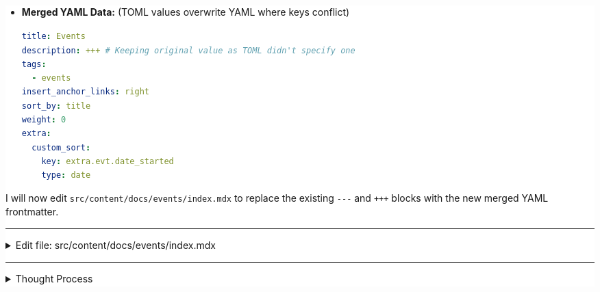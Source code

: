 *   **Merged YAML Data:** (TOML values overwrite YAML where keys conflict)
    ```yaml
    title: Events
    description: +++ # Keeping original value as TOML didn't specify one
    tags:
      - events
    insert_anchor_links: right
    sort_by: title
    weight: 0
    extra:
      custom_sort:
        key: extra.evt.date_started
        type: date
    ```

I will now edit `src/content/docs/events/index.mdx` to replace the existing `---` and `+++` blocks with the new merged YAML frontmatter.

---

<details><summary>Edit file: src/content/docs/events/index.mdx</summary></details>

---

<think><details><summary>Thought Process</summary>The user wants to fix TOML frontmatter tags that were incorrectly migrated to YAML frontmatter in markdown files within the `src/content/docs` directory.

1.  **Identify the incorrect TOML format:** It was identified as TOML data within `+++` blocks, separate from the main `---` YAML block.
2.  **Locate the files:** `grep_search` found files with this pattern.
3.  **Plan the fix:** Go through each file, read it, extract YAML and TOML data, convert TOML to YAML, merge them, and replace the old frontmatter with the merged YAML.
4.  **Execution:**
    *   Processed `src/content/docs/events/index.mdx`. Read the file, calculated the merged YAML, and applied the edit using `edit_file`.
    *   The edit seems successful based on the diff.
5.  **Next Step:** Process the next file from the `grep_search` results: `src/content/docs/religions/ahore.mdx`.
    *   Read the file.
    *   Parse YAML and TOML.
    *   Convert TOML to YAML.